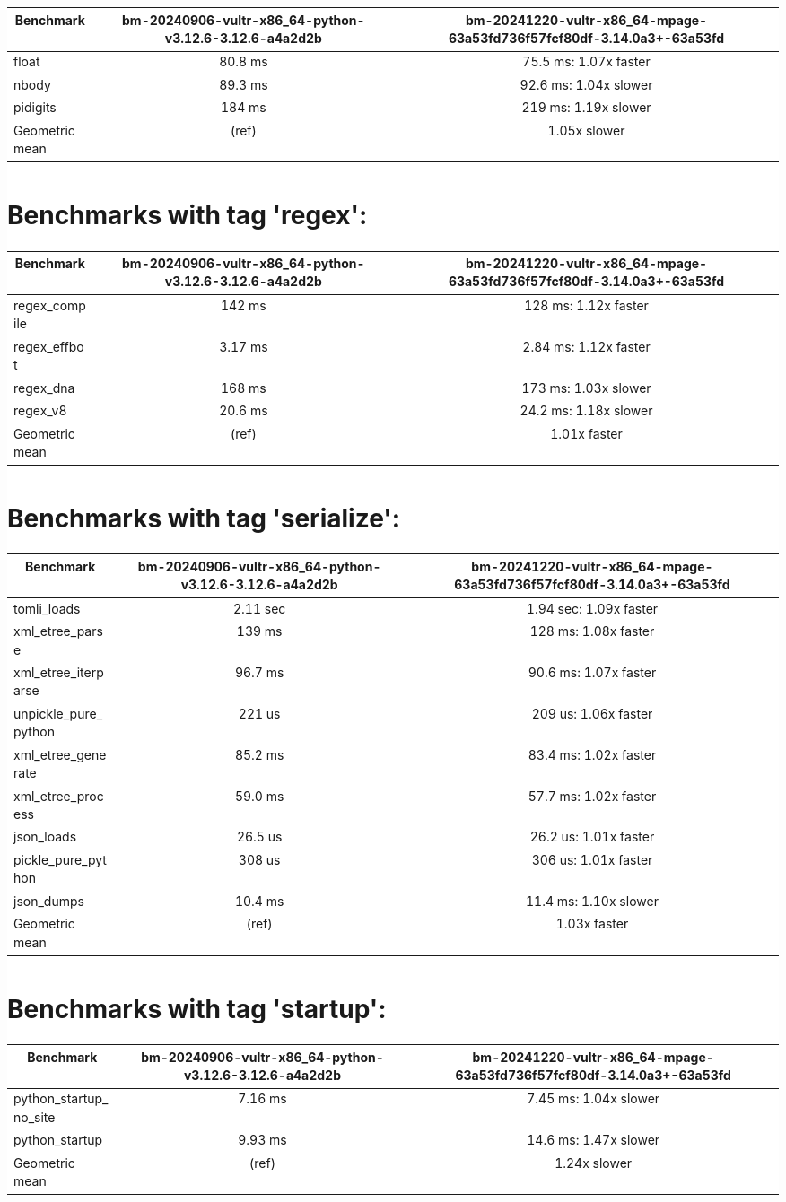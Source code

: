 | Benchmark      | bm-20240906-vultr-x86_64-python-v3.12.6-3.12.6-a4a2d2b | bm-20241220-vultr-x86_64-mpage-63a53fd736f57fcf80df-3.14.0a3+-63a53fd |
|----------------|:------------------------------------------------------:|:---------------------------------------------------------------------:|
| float          | 80.8 ms                                                | 75.5 ms: 1.07x faster                                                 |
| nbody          | 89.3 ms                                                | 92.6 ms: 1.04x slower                                                 |
| pidigits       | 184 ms                                                 | 219 ms: 1.19x slower                                                  |
| Geometric mean | (ref)                                                  | 1.05x slower                                                          |

Benchmarks with tag 'regex':
============================

| Benchmark      | bm-20240906-vultr-x86_64-python-v3.12.6-3.12.6-a4a2d2b | bm-20241220-vultr-x86_64-mpage-63a53fd736f57fcf80df-3.14.0a3+-63a53fd |
|----------------|:------------------------------------------------------:|:---------------------------------------------------------------------:|
| regex_compile  | 142 ms                                                 | 128 ms: 1.12x faster                                                  |
| regex_effbot   | 3.17 ms                                                | 2.84 ms: 1.12x faster                                                 |
| regex_dna      | 168 ms                                                 | 173 ms: 1.03x slower                                                  |
| regex_v8       | 20.6 ms                                                | 24.2 ms: 1.18x slower                                                 |
| Geometric mean | (ref)                                                  | 1.01x faster                                                          |

Benchmarks with tag 'serialize':
================================

| Benchmark            | bm-20240906-vultr-x86_64-python-v3.12.6-3.12.6-a4a2d2b | bm-20241220-vultr-x86_64-mpage-63a53fd736f57fcf80df-3.14.0a3+-63a53fd |
|----------------------|:------------------------------------------------------:|:---------------------------------------------------------------------:|
| tomli_loads          | 2.11 sec                                               | 1.94 sec: 1.09x faster                                                |
| xml_etree_parse      | 139 ms                                                 | 128 ms: 1.08x faster                                                  |
| xml_etree_iterparse  | 96.7 ms                                                | 90.6 ms: 1.07x faster                                                 |
| unpickle_pure_python | 221 us                                                 | 209 us: 1.06x faster                                                  |
| xml_etree_generate   | 85.2 ms                                                | 83.4 ms: 1.02x faster                                                 |
| xml_etree_process    | 59.0 ms                                                | 57.7 ms: 1.02x faster                                                 |
| json_loads           | 26.5 us                                                | 26.2 us: 1.01x faster                                                 |
| pickle_pure_python   | 308 us                                                 | 306 us: 1.01x faster                                                  |
| json_dumps           | 10.4 ms                                                | 11.4 ms: 1.10x slower                                                 |
| Geometric mean       | (ref)                                                  | 1.03x faster                                                          |

Benchmarks with tag 'startup':
==============================

| Benchmark              | bm-20240906-vultr-x86_64-python-v3.12.6-3.12.6-a4a2d2b | bm-20241220-vultr-x86_64-mpage-63a53fd736f57fcf80df-3.14.0a3+-63a53fd |
|------------------------|:------------------------------------------------------:|:---------------------------------------------------------------------:|
| python_startup_no_site | 7.16 ms                                                | 7.45 ms: 1.04x slower                                                 |
| python_startup         | 9.93 ms                                                | 14.6 ms: 1.47x slower                                                 |
| Geometric mean         | (ref)                                                  | 1.24x slower                                                          |
